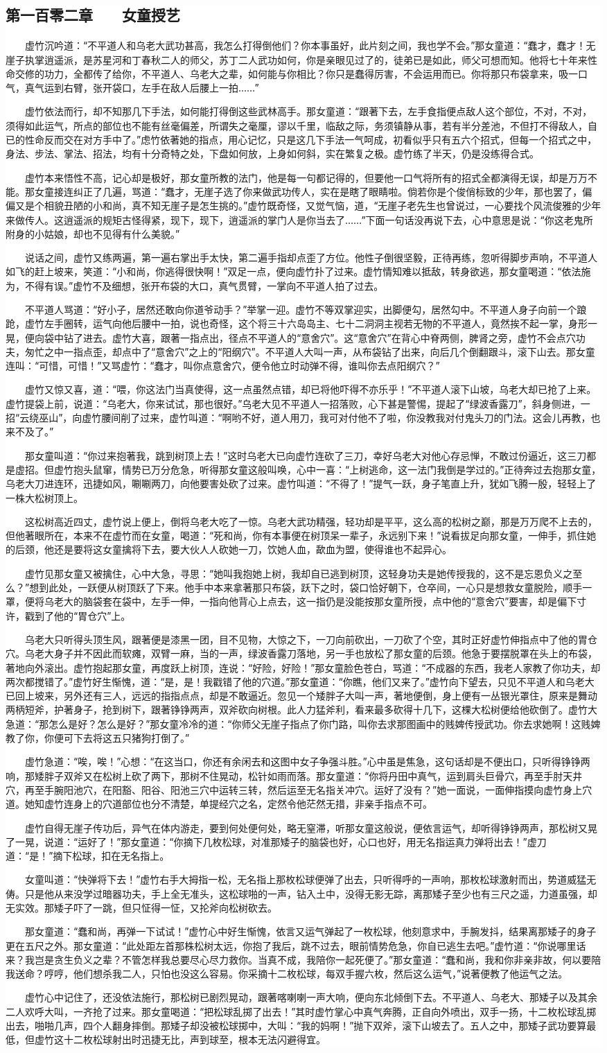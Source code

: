 ## 第一百零二章　　女童授艺

　　虚竹沉吟道：“不平道人和乌老大武功甚高，我怎么打得倒他们？你本事虽好，此片刻之间，我也学不会。”那女童道：“蠢才，蠢才！无崖子执掌逍遥派，是苏星河和丁春秋二人的师父，苏丁二人武功如何，你是亲眼见过了的，徒弟已是如此，师父可想而知。他将七十年来性命交修的功力，全都传了给你，不平道人、乌老大之辈，如何能与你相比？你只是蠢得厉害，不会运用而已。你将那只布袋拿来，吸一口气，真气运到右臂，张开袋口，左手在敌人后腰上一拍……”

　　虚竹依法而行，却不知那几下手法，如何能打得倒这些武林高手。那女童道：“跟著下去，左手食指便点敌人这个部位，不对，不对，须得如此运气，所点的部位也不能有丝毫偏差，所谓失之毫厘，谬以千里，临敌之际，务须镇静从事，若有半分差池，不但打不得敌人，自已的性命反而交在对方手中了。”虑竹依著她的指点，用心记忆，只是这几下手法一气呵成，初看似乎只有五六个招式，但每一个招式之中，身法、步法、掌法、招法，均有十分奇特之处，下盘如何放，上身如何斜，实在繁复之极。虚竹练了半天，仍是没练得合式。

　　虚竹本来悟性不高，记心却是极好，那女童所教的法门，他是每一句都记得的，但要他一口气将所有的招式全都演得无误，却是万万不能。那女童接连纠正了几遍，骂道：“蠢才，无崖子选了你来做武功传人，实在是瞎了眼睛啦。倘若你是个俊俏标致的少年，那也罢了，偏偏又是个相貌丑陋的小和尚，真不知无崖子是怎生挑的。”虚竹既奇怪，又觉气恼，道，“无崖子老先生也曾说过，一心要找个风流俊雅的少年来做传人。这逍遥派的规矩古怪得紧，现下，现下，逍遥派的掌门人是你当去了……”下面一句话没再说下去，心中意思是说：“你这老鬼所附身的小姑娘，却也不见得有什么美貌。”

　　说话之间，虚竹又练两遍，第一遍右掌出手太快，第二遍手指却点歪了方位。他性子倒很坚毅，正待再练，忽听得脚步声响，不平道人如飞的赶上坡来，笑道：“小和尚，你逃得很快啊！”双足一点，便向虚竹扑了过来。虚竹情知难以抵敌，转身欲逃，那女童喝道：“依法施为，不得有误。”虚竹不及细想，张开布袋的大口，真气贯臂，一掌向不平道人拍了过去。

　　不平道人骂道：“好小子，居然还敢向你道爷动手？”举掌一迎。虚竹不等双掌迎实，出脚便勾，居然勾中。不平道人身子向前一个踉跄，虚竹左手圈转，运气向他后腰中一拍，说也奇怪，这个将三十六岛岛主、七十二洞洞主视若无物的不平道人，竟然挨不起一掌，身形一晃，便向袋中钻了进去。虚竹大喜，跟著一指点出，径点不平道人的“意舍穴”。这“意舍穴”在背心中脊两侧，脾肾之旁，虚竹不会点穴功夫，匆忙之中一指点歪，却点中了“意舍穴”之上的“阳纲穴”。不平道人大叫一声，从布袋钻了出来，向后几个倒翻跟斗，滚下山去。那女童连叫：“可惜，可惜！”又骂虚竹：“蠢才，叫你点意舍穴，便令他立时动弹不得，谁叫你去点阳纲穴？”

　　虚竹又惊又喜，道：“喂，你这法门当真使得，这一点虽然点错，却已将他吓得不亦乐乎！”不平道人滚下山坡，乌老大却已抢了上来。虚竹提袋上前，说道：“乌老大，你来试试，那也很好。”乌老大见不平道人一招落败，心下甚是警惕，提起了“绿波香露刀”，斜身侧进，一招“云绕巫山”，向虚竹腰间削了过来，虚竹叫道：“啊哟不好，道人用刀，我可对付他不了啦，你没教我对付鬼头刀的门法。这会儿再教，也来不及了。”

　　那女童叫道：“你过来抱著我，跳到树顶上去！”这时乌老大已向虚竹连砍了三刀，幸好乌老大对他心存忌惮，不敢过份逼近，这三刀都是虚招。但虚竹抱头鼠窜，情势已万分危急，听得那女童这般叫唤，心中一喜：“上树逃命，这一法门我倒是学过的。”正待奔过去抱那女童，乌老大刀进连环，迅捷如风，唰唰两刀，向他要害处砍了过来。虚竹叫道：“不得了！”提气一跃，身子笔直上升，犹如飞腾一殷，轻轻上了一株大松树顶上。

　　这松树高近四丈，虚竹说上便上，倒将乌老大吃了一惊。乌老大武功精强，轻功却是平平，这么高的松树之巅，那是万万爬不上去的，但他著眼所在，本来不在虚竹而在女童，喝道：“死和尚，你有本事便在树顶呆一辈子，永远别下来！”说看拔足向那女童，一伸手，抓住她的后颈，他还是要将这女童擒将下去，要大伙人人砍她一刀，饮她人血，歃血为盟，使得谁也不起异心。

　　虚竹见那女童又被擒住，心中大急，寻思：“她叫我抱她上树，我却自已逃到树顶，这轻身功夫是她传授我的，这不是忘恩负义之至么？”想到此处，一跃便从树顶跃了下来。他手中本来拿著那只布袋，跃下之时，袋口恰好朝下，仓卒间，一心只是想救女童脱险，顺手一罩，便将乌老大的脑袋套在袋中，左手一伸，一指向他背心上点去，这一指仍是没能按那女童所授，点中他的“意舍穴”要害，却是偏下寸许，戳到了他的“胃仓穴”上。

　　乌老大只听得头顶生风，跟著便是漆黑一团，目不见物，大惊之下，一刀向前砍出，一刀砍了个空，其时正好虚竹伸指点中了他的胃仓穴。乌老大身子并不因此而软瘫，双臂一麻，当的一声，绿波香露刀落地，另一手也放松了那女童的后颈。他急于要摆脱罩在头上的布袋，著地向外滚出。虚竹抱起那女童，再度跃上树顶，连说：“好险，好险！”那女童脸色苍白，骂道：“不成器的东西，我老人家教了你功夫，却两次都搅错了。”虚竹好生惭愧，道：“是，是！我戳错了他的穴道。”那女童道：“你瞧，他们又来了。”虚竹向下望去，只见不平道人和乌老大已回上坡来，另外还有三人，远远的指指点点，却是不敢逼近。忽见一个矮胖子大叫一声，著地便倒，身上便有一丛银光罩住，原来是舞动两柄短斧，护著身子，抢到树下，跟著铮铮两声，双斧砍向树根。此人力猛斧利，看来最多砍得十几下，这棵大松树便给他砍倒了。虚竹大急道：“那怎么是好？怎么是好？”那女童冷冷的道：“你师父无崖子指点了你门路，叫你去求那图画中的贱婢传授武功。你去求她啊！这贱婢教了你，你便可下去将这五只猪狗打倒了。”

　　虚竹急道：“唉，唉！”心想：“在这当口，你还有余闲去和这图中女子争强斗胜。”心中虽是焦急，这句话却是不便出口，只听得铮铮两响，那矮胖子双斧又在松树上砍了两下，那树不住晃动，松针如雨而落。那女童道：“你将丹田中真气，运到肩头巨骨穴，再至手肘天井穴，再至手腕阳池穴，在阳豁、阳谷、阳池三穴中运转三转，然后运至无名指关冲穴。运好了没有？”她一面说，一面伸指摸向虚竹身上穴道。她知虚竹连身上的穴道部位也分不清楚，单提经穴之名，定然令他茫然无措，非亲手指点不可。

　　虚竹自得无崖子传功后，异气在体内游走，要到何处便何处，略无窒滞，听那女童这般说，便依言运气，却听得铮铮两声，那松树又晃了一晃，说道：“运好了！”那女童道：“你摘下几枚松球，对准那矮子的脑袋也好，心口也好，用无名指运真力弹将出去！”虚刀道：“是！”摘下松球，扣在无名指上。

　　女童叫道：“快弹将下去！”虚竹右手大拇指一松，无名指上那枚松球便弹了出去，只听得呼的一声响，那枚松球激射而出，势道威猛无俦。只是他从来没学过暗器功夫，手上全无准头，这松球啪的一声，钻入土中，没得无影无踪，离那矮子至少也有三尺之遥，力道虽强，却无实效。那矮子吓了一跳，但只怔得一怔，又抡斧向松树砍去。

　　那女童道：“蠢和尚，再弹一下试试！”虚竹心中好生惭愧，依言又运气弹起了一枚松球，他刻意求中，手腕发抖，结果离那矮子的身子更在五尺之外。那女童道：“此处距左首那株松树太远，你抱了我后，跳不过去，眼前情势危急，你自已逃生去吧。”虚竹道：“你说哪里话来？我岂是贪生负义之辈？不管怎样我总要尽心尽力救你。当真不成，我陪你一起死便了。”那女童道：“蠢和尚，我和你非亲非故，何以要陪我送命？哼哼，他们想杀我二人，只怕也没这么容易。你采摘十二枚松球，每双手握六枚，然后这么运气，”说著便教了他运气之法。

　　虚竹心中记住了，还没依法施行，那松树已剧烈晃动，跟著喀喇喇一声大响，便向东北倾倒下去。不平道人、乌老大、那矮子以及其余二人欢呼大叫，一齐抢了过来。那女童喝道：“把松球乱掷了出去！”其时虚竹掌心中真气奔腾，正自向外喷出，双手一扬，十二枚松球乱掷出去，啪啪几声，四个人翻身摔倒。那矮子却没被松球掷中，大叫：“我的妈啊！”抛下双斧，滚下山坡去了。五人之中，那矮子武功要算最低，但虚竹这十二枚松球射出时迅捷无比，声到球至，根本无法闪避得宜。
